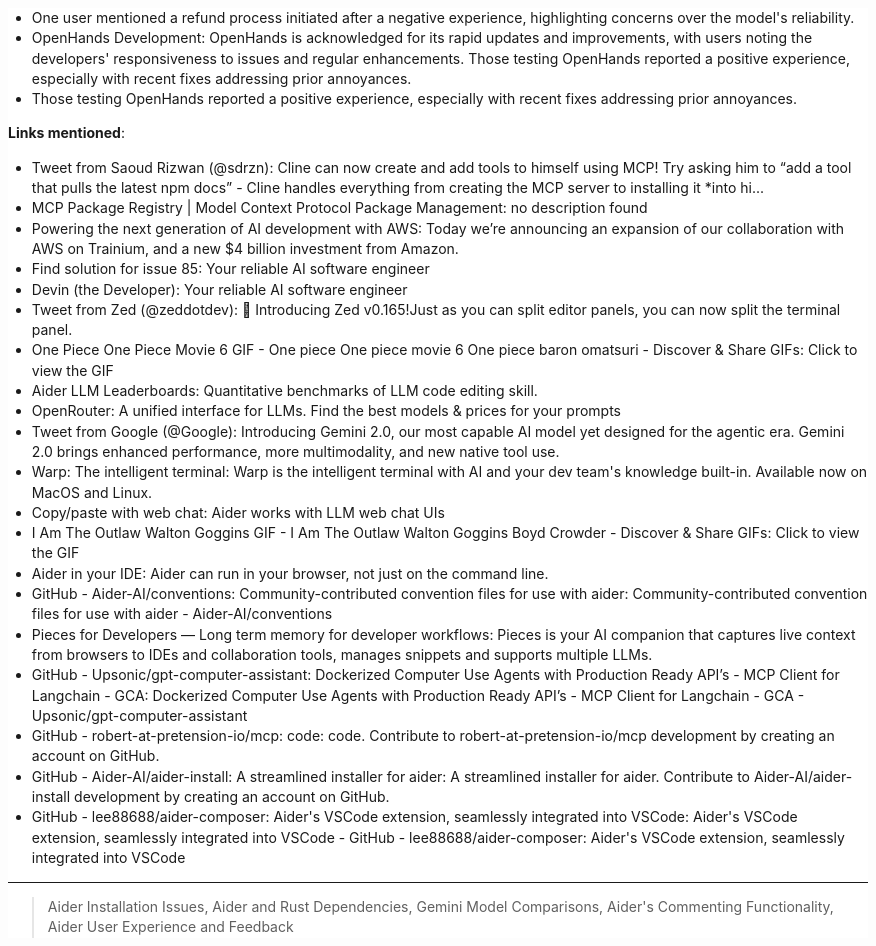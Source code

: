 * One user mentioned a refund process initiated after a negative experience, highlighting concerns over the model's reliability.
* OpenHands Development: OpenHands is acknowledged for its rapid updates and improvements, with users noting the developers' responsiveness to issues and regular enhancements.
Those testing OpenHands reported a positive experience, especially with recent fixes addressing prior annoyances.
* Those testing OpenHands reported a positive experience, especially with recent fixes addressing prior annoyances.

**Links mentioned**: 
* Tweet from Saoud Rizwan (@sdrzn): Cline can now create and add tools to himself using MCP! Try asking him to “add a tool that pulls the latest npm docs” - Cline handles everything from creating the MCP server to installing it *into hi...
* MCP Package Registry | Model Context Protocol Package Management: no description found
* Powering the next generation of AI development with AWS: Today we’re announcing an expansion of our collaboration with AWS on Trainium, and a new $4 billion investment from Amazon.
* Find solution for issue 85: Your reliable AI software engineer
* Devin (the Developer): Your reliable AI software engineer
* Tweet from Zed (@zeddotdev): 🚀 Introducing Zed v0.165!Just as you can split editor panels, you can now split the terminal panel.
* One Piece One Piece Movie 6 GIF - One piece One piece movie 6 One piece baron omatsuri - Discover & Share GIFs: Click to view the GIF
* Aider LLM Leaderboards: Quantitative benchmarks of LLM code editing skill.
* OpenRouter: A unified interface for LLMs. Find the best models & prices for your prompts
* Tweet from Google (@Google): Introducing Gemini 2.0, our most capable AI model yet designed for the agentic era. Gemini 2.0 brings enhanced performance, more multimodality, and new native tool use.
* Warp: The intelligent terminal: Warp is the intelligent terminal with AI and your dev team's knowledge built-in. Available now on MacOS and Linux.
* Copy/paste with web chat: Aider works with LLM web chat UIs
* I Am The Outlaw Walton Goggins GIF - I Am The Outlaw Walton Goggins Boyd Crowder - Discover & Share GIFs: Click to view the GIF
* Aider in your IDE: Aider can run in your browser, not just on the command line.
* GitHub - Aider-AI/conventions: Community-contributed convention files for use with aider: Community-contributed convention files for use with aider - Aider-AI/conventions
* Pieces for Developers — Long term memory for developer workflows: Pieces is your AI companion that captures live context from browsers to IDEs and collaboration tools, manages snippets and supports multiple LLMs.
* GitHub - Upsonic/gpt-computer-assistant: Dockerized Computer Use Agents with Production Ready API’s - MCP Client for Langchain - GCA: Dockerized Computer Use Agents with Production Ready API’s - MCP Client for Langchain - GCA - Upsonic/gpt-computer-assistant
* GitHub - robert-at-pretension-io/mcp: code: code. Contribute to robert-at-pretension-io/mcp development by creating an account on GitHub.
* GitHub - Aider-AI/aider-install: A streamlined installer for aider: A streamlined installer for aider. Contribute to Aider-AI/aider-install development by creating an account on GitHub.
* GitHub - lee88688/aider-composer: Aider's VSCode extension, seamlessly integrated into VSCode: Aider's VSCode extension, seamlessly integrated into VSCode - GitHub - lee88688/aider-composer: Aider's VSCode extension, seamlessly integrated into VSCode

---
> Aider Installation Issues, Aider and Rust Dependencies, Gemini Model Comparisons, Aider's Commenting Functionality, Aider User Experience and Feedback
